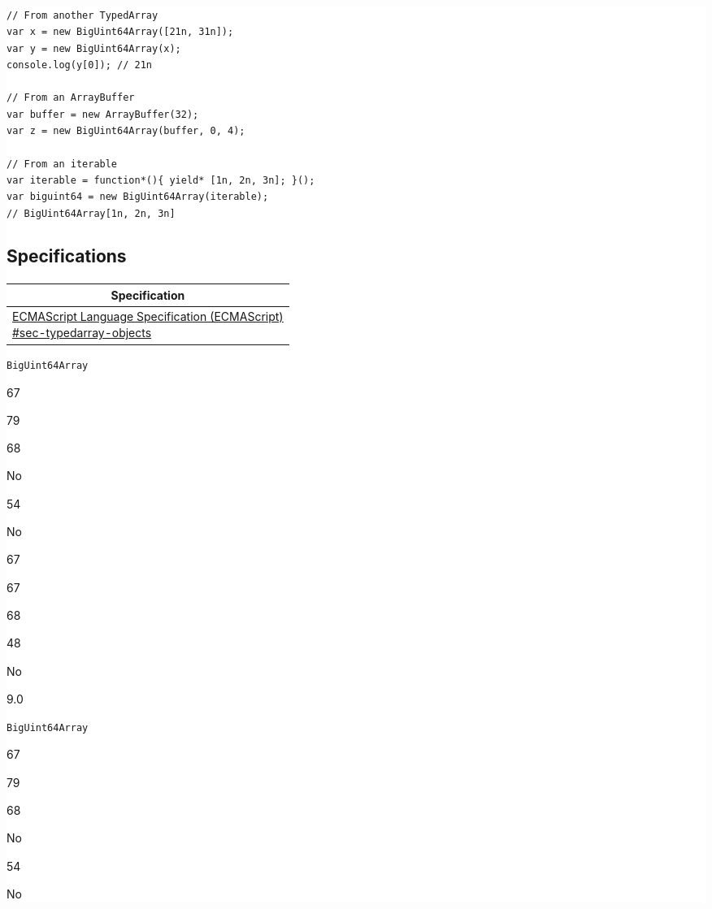     // From another TypedArray
    var x = new BigUint64Array([21n, 31n]);
    var y = new BigUint64Array(x);
    console.log(y[0]); // 21n

    // From an ArrayBuffer
    var buffer = new ArrayBuffer(32);
    var z = new BigUint64Array(buffer, 0, 4);

    // From an iterable
    var iterable = function*(){ yield* [1n, 2n, 3n]; }();
    var biguint64 = new BigUint64Array(iterable);
    // BigUint64Array[1n, 2n, 3n]

Specifications
--------------

<table><thead><tr class="header"><th>Specification</th></tr></thead><tbody><tr class="odd"><td><a href="https://tc39.es/ecma262/#sec-typedarray-objects">ECMAScript Language Specification (ECMAScript)<br />
<span class="small">#sec-typedarray-objects</span></a></td></tr></tbody></table>

`BigUint64Array`

67

79

68

No

54

No

67

67

68

48

No

9.0

`BigUint64Array`

67

79

68

No

54

No
